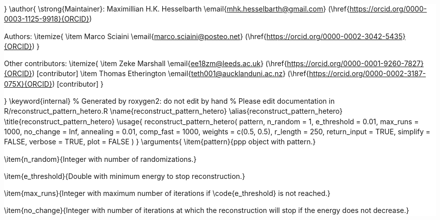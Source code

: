 }
\author{
\strong{Maintainer}: Maximillian H.K. Hesselbarth \email{mhk.hesselbarth@gmail.com} (\href{https://orcid.org/0000-0003-1125-9918}{ORCID})

Authors:
\itemize{
  \item Marco Sciaini \email{marco.sciaini@posteo.net} (\href{https://orcid.org/0000-0002-3042-5435}{ORCID})
}

Other contributors:
\itemize{
  \item Zeke Marshall \email{ee18zm@leeds.ac.uk} (\href{https://orcid.org/0000-0001-9260-7827}{ORCID}) [contributor]
  \item Thomas Etherington \email{teth001@aucklanduni.ac.nz} (\href{https://orcid.org/0000-0002-3187-075X}{ORCID}) [contributor]
}

}
\keyword{internal}
% Generated by roxygen2: do not edit by hand
% Please edit documentation in R/reconstruct_pattern_hetero.R
\name{reconstruct_pattern_hetero}
\alias{reconstruct_pattern_hetero}
\title{reconstruct_pattern_hetero}
\usage{
reconstruct_pattern_hetero(
  pattern,
  n_random = 1,
  e_threshold = 0.01,
  max_runs = 1000,
  no_change = Inf,
  annealing = 0.01,
  comp_fast = 1000,
  weights = c(0.5, 0.5),
  r_length = 250,
  return_input = TRUE,
  simplify = FALSE,
  verbose = TRUE,
  plot = FALSE
)
}
\arguments{
\item{pattern}{ppp object with pattern.}

\item{n_random}{Integer with number of randomizations.}

\item{e_threshold}{Double with minimum energy to stop reconstruction.}

\item{max_runs}{Integer with maximum number of iterations if \code{e_threshold}
is not reached.}

\item{no_change}{Integer with number of iterations at which the reconstruction will
stop if the energy does not decrease.}


[homepage]: https://www.contributor-covenant.org